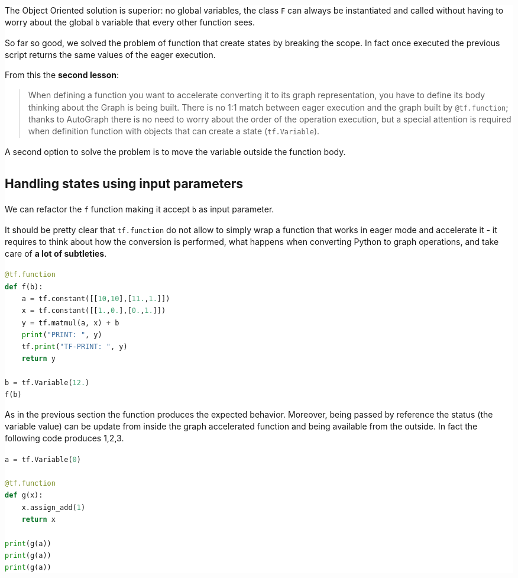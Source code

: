 
The Object Oriented solution is superior: no global variables, the class `F` can always be instantiated and called without having to worry about the global `b` variable that every other function sees.

So far so good, we solved the problem of function that create states by breaking the scope. In fact once executed the previous script returns the same values of the eager execution.

From this the **second lesson**:

> When defining a function you want to accelerate converting it to its graph representation, you have to define its body thinking about the Graph is being built.
> There is no 1:1 match between eager execution and the graph built by `@tf.function`; thanks to AutoGraph there is no need to worry about the order of the operation execution, but a special attention is required when definition function with objects that can create a state (`tf.Variable`).

A second option to solve the problem is to move the variable outside the function body.

## Handling states using input parameters

We can refactor the `f` function making it accept `b` as input parameter.

It should be pretty clear that `tf.function` do not allow to simply wrap a function that works in eager mode and accelerate it - it requires to think about how the conversion is performed, what happens when converting Python to graph operations, and take care of **a lot of subtleties**.

```python
@tf.function
def f(b):
    a = tf.constant([[10,10],[11.,1.]])
    x = tf.constant([[1.,0.],[0.,1.]])
    y = tf.matmul(a, x) + b
    print("PRINT: ", y)
    tf.print("TF-PRINT: ", y)
    return y

b = tf.Variable(12.)
f(b)
```

As in the previous section the function produces the expected behavior. Moreover, being passed by reference the status (the variable value) can be update from inside the graph accelerated function and being available from the outside. In fact the following code produces 1,2,3.

```python
a = tf.Variable(0)

@tf.function
def g(x):
    x.assign_add(1)
    return x

print(g(a))
print(g(a))
print(g(a))
```
